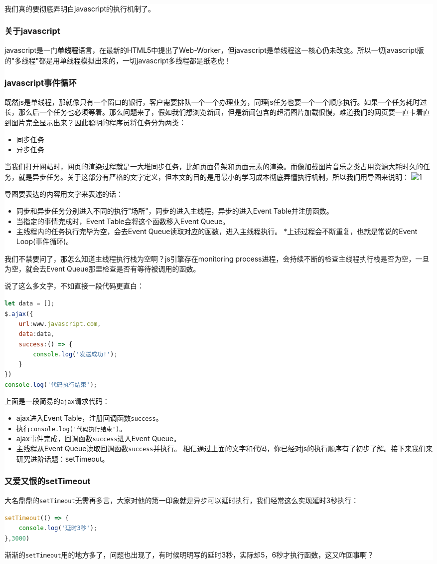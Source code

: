 
我们真的要彻底弄明白javascript的执行机制了。

### 关于javascript
javascript是一门**单线程**语言，在最新的HTML5中提出了Web-Worker，但javascript是单线程这一核心仍未改变。所以一切javascript版的"多线程"都是用单线程模拟出来的，一切javascript多线程都是纸老虎！

### javascript事件循环
既然js是单线程，那就像只有一个窗口的银行，客户需要排队一个一个办理业务，同理js任务也要一个一个顺序执行。如果一个任务耗时过长，那么后一个任务也必须等着。那么问题来了，假如我们想浏览新闻，但是新闻包含的超清图片加载很慢，难道我们的网页要一直卡着直到图片完全显示出来？因此聪明的程序员将任务分为两类：

* 同步任务
* 异步任务

当我们打开网站时，网页的渲染过程就是一大堆同步任务，比如页面骨架和页面元素的渲染。而像加载图片音乐之类占用资源大耗时久的任务，就是异步任务。关于这部分有严格的文字定义，但本文的目的是用最小的学习成本彻底弄懂执行机制，所以我们用导图来说明：
![1](/img/1.jpg)


导图要表达的内容用文字来表述的话：

* 同步和异步任务分别进入不同的执行"场所"，同步的进入主线程，异步的进入Event Table并注册函数。
* 当指定的事情完成时，Event Table会将这个函数移入Event Queue。
* 主线程内的任务执行完毕为空，会去Event Queue读取对应的函数，进入主线程执行。
*上述过程会不断重复，也就是常说的Event Loop(事件循环)。

我们不禁要问了，那怎么知道主线程执行栈为空啊？js引擎存在monitoring process进程，会持续不断的检查主线程执行栈是否为空，一旦为空，就会去Event Queue那里检查是否有等待被调用的函数。

说了这么多文字，不如直接一段代码更直白：
```javascript
let data = [];
$.ajax({
    url:www.javascript.com,
    data:data,
    success:() => {
        console.log('发送成功!');
    }
})
console.log('代码执行结束');
```
上面是一段简易的`ajax`请求代码：

* ajax进入Event Table，注册回调函数`success`。
* 执行`console.log('代码执行结束')`。
* ajax事件完成，回调函数`success`进入Event Queue。
* 主线程从Event Queue读取回调函数`success`并执行。
相信通过上面的文字和代码，你已经对js的执行顺序有了初步了解。接下来我们来研究进阶话题：setTimeout。

### 又爱又恨的setTimeout
大名鼎鼎的`setTimeout`无需再多言，大家对他的第一印象就是异步可以延时执行，我们经常这么实现延时3秒执行：
```javascript
setTimeout(() => {
    console.log('延时3秒');
},3000)
```
渐渐的`setTimeout`用的地方多了，问题也出现了，有时候明明写的延时3秒，实际却5，6秒才执行函数，这又咋回事啊？
